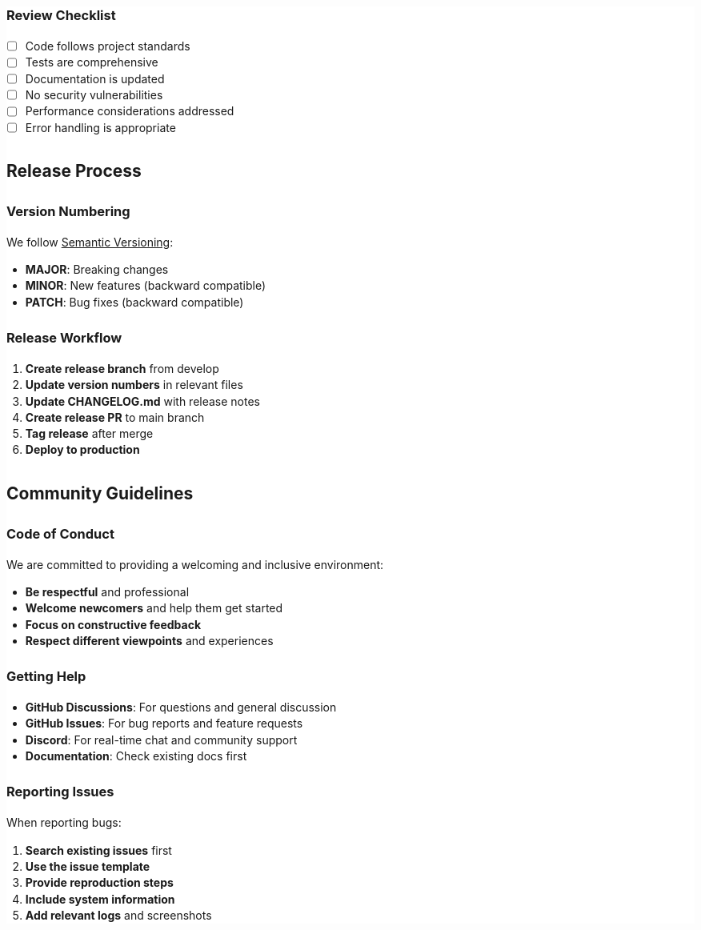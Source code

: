 ### Review Checklist

- [ ] Code follows project standards
- [ ] Tests are comprehensive
- [ ] Documentation is updated
- [ ] No security vulnerabilities
- [ ] Performance considerations addressed
- [ ] Error handling is appropriate

## Release Process

### Version Numbering

We follow [Semantic Versioning](https://semver.org/):

- **MAJOR**: Breaking changes
- **MINOR**: New features (backward compatible)
- **PATCH**: Bug fixes (backward compatible)

### Release Workflow

1. **Create release branch** from develop
2. **Update version numbers** in relevant files
3. **Update CHANGELOG.md** with release notes
4. **Create release PR** to main branch
5. **Tag release** after merge
6. **Deploy to production**

## Community Guidelines

### Code of Conduct

We are committed to providing a welcoming and inclusive environment:

- **Be respectful** and professional
- **Welcome newcomers** and help them get started
- **Focus on constructive feedback**
- **Respect different viewpoints** and experiences

### Getting Help

- **GitHub Discussions**: For questions and general discussion
- **GitHub Issues**: For bug reports and feature requests
- **Discord**: For real-time chat and community support
- **Documentation**: Check existing docs first

### Reporting Issues

When reporting bugs:

1. **Search existing issues** first
2. **Use the issue template**
3. **Provide reproduction steps**
4. **Include system information**
5. **Add relevant logs** and screenshots
